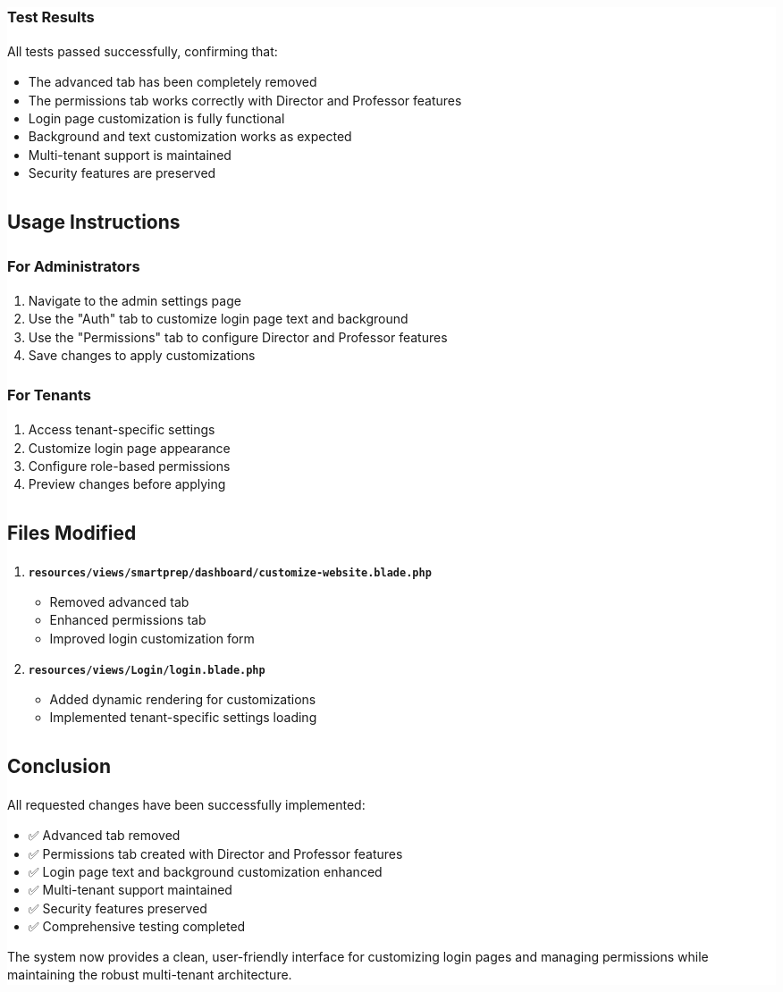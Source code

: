 ### Test Results
All tests passed successfully, confirming that:
- The advanced tab has been completely removed
- The permissions tab works correctly with Director and Professor features
- Login page customization is fully functional
- Background and text customization works as expected
- Multi-tenant support is maintained
- Security features are preserved

## Usage Instructions

### For Administrators
1. Navigate to the admin settings page
2. Use the "Auth" tab to customize login page text and background
3. Use the "Permissions" tab to configure Director and Professor features
4. Save changes to apply customizations

### For Tenants
1. Access tenant-specific settings
2. Customize login page appearance
3. Configure role-based permissions
4. Preview changes before applying

## Files Modified

1. **`resources/views/smartprep/dashboard/customize-website.blade.php`**
   - Removed advanced tab
   - Enhanced permissions tab
   - Improved login customization form

2. **`resources/views/Login/login.blade.php`**
   - Added dynamic rendering for customizations
   - Implemented tenant-specific settings loading

## Conclusion

All requested changes have been successfully implemented:
- ✅ Advanced tab removed
- ✅ Permissions tab created with Director and Professor features
- ✅ Login page text and background customization enhanced
- ✅ Multi-tenant support maintained
- ✅ Security features preserved
- ✅ Comprehensive testing completed

The system now provides a clean, user-friendly interface for customizing login pages and managing permissions while maintaining the robust multi-tenant architecture.
